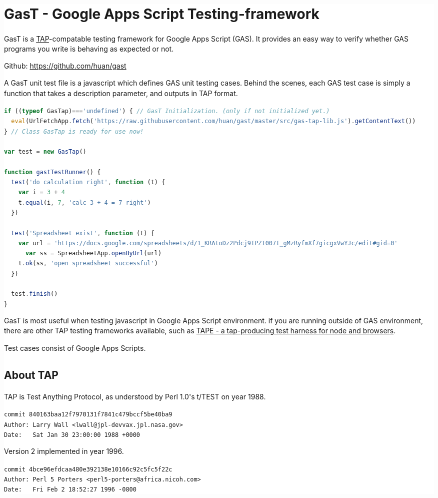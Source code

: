 # GasT - Google Apps Script Testing-framework

GasT is a [TAP](http://testanything.org/)-compatable testing framework for Google Apps Script (GAS). It provides an easy way to verify whether GAS programs you write is behaving as expected or not.

Github: https://github.com/huan/gast

A GasT unit test file is a javascript which defines GAS unit testing cases. Behind the scenes, each GAS test case is simply a function that takes a description parameter, and outputs in TAP format.

```javascript
if ((typeof GasTap)==='undefined') { // GasT Initialization. (only if not initialized yet.)
  eval(UrlFetchApp.fetch('https://raw.githubusercontent.com/huan/gast/master/src/gas-tap-lib.js').getContentText())
} // Class GasTap is ready for use now!

var test = new GasTap()

function gastTestRunner() {
  test('do calculation right', function (t) {    
  	var i = 3 + 4
    t.equal(i, 7, 'calc 3 + 4 = 7 right')
  })

  test('Spreadsheet exist', function (t) {
    var url = 'https://docs.google.com/spreadsheets/d/1_KRAtoDz2Pdcj9IPZI007I_gMzRyfmXf7gicgxVwYJc/edit#gid=0'
	  var ss = SpreadsheetApp.openByUrl(url)
    t.ok(ss, 'open spreadsheet successful')
  })

  test.finish()
}
```

GasT is most useful when testing javascript in Google Apps Script environment. if you are running outside of GAS environment, there are other TAP testing frameworks available, such as [TAPE - a tap-producing test harness for node and browsers](https://github.com/substack/tape).

Test cases consist of Google Apps Scripts. 

## About TAP

TAP is Test Anything Protocol, as understood by Perl 1.0's t/TEST on year 1988.
```
commit 840163baa12f7970131f7841c479bccf5be40ba9
Author: Larry Wall <lwall@jpl-devvax.jpl.nasa.gov>
Date:   Sat Jan 30 23:00:00 1988 +0000
```

Version 2 implemented in year 1996.
```
commit 4bce96efdcaa480e392138e10166c92c5fc5f22c
Author: Perl 5 Porters <perl5-porters@africa.nicoh.com>
Date:   Fri Feb 2 18:52:27 1996 -0800
```
